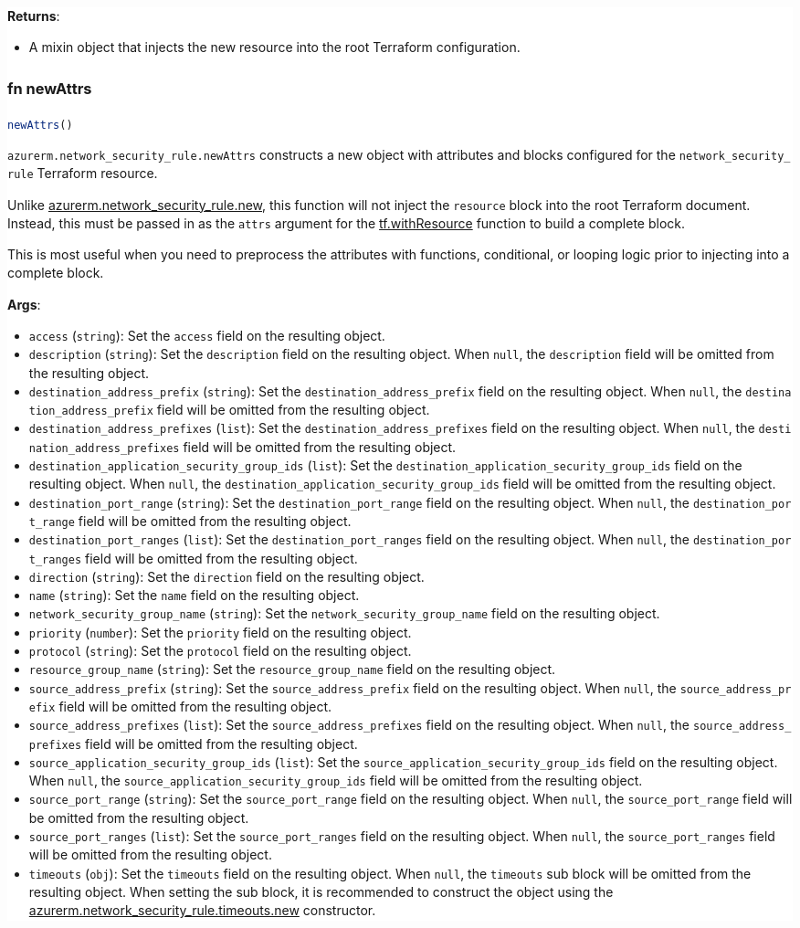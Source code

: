 **Returns**:
- A mixin object that injects the new resource into the root Terraform configuration.


### fn newAttrs

```ts
newAttrs()
```


`azurerm.network_security_rule.newAttrs` constructs a new object with attributes and blocks configured for the `network_security_rule`
Terraform resource.

Unlike [azurerm.network_security_rule.new](#fn-new), this function will not inject the `resource`
block into the root Terraform document. Instead, this must be passed in as the `attrs` argument for the
[tf.withResource](https://github.com/tf-libsonnet/core/tree/main/docs#fn-withresource) function to build a complete block.

This is most useful when you need to preprocess the attributes with functions, conditional, or looping logic prior to
injecting into a complete block.

**Args**:
  - `access` (`string`): Set the `access` field on the resulting object.
  - `description` (`string`): Set the `description` field on the resulting object. When `null`, the `description` field will be omitted from the resulting object.
  - `destination_address_prefix` (`string`): Set the `destination_address_prefix` field on the resulting object. When `null`, the `destination_address_prefix` field will be omitted from the resulting object.
  - `destination_address_prefixes` (`list`): Set the `destination_address_prefixes` field on the resulting object. When `null`, the `destination_address_prefixes` field will be omitted from the resulting object.
  - `destination_application_security_group_ids` (`list`): Set the `destination_application_security_group_ids` field on the resulting object. When `null`, the `destination_application_security_group_ids` field will be omitted from the resulting object.
  - `destination_port_range` (`string`): Set the `destination_port_range` field on the resulting object. When `null`, the `destination_port_range` field will be omitted from the resulting object.
  - `destination_port_ranges` (`list`): Set the `destination_port_ranges` field on the resulting object. When `null`, the `destination_port_ranges` field will be omitted from the resulting object.
  - `direction` (`string`): Set the `direction` field on the resulting object.
  - `name` (`string`): Set the `name` field on the resulting object.
  - `network_security_group_name` (`string`): Set the `network_security_group_name` field on the resulting object.
  - `priority` (`number`): Set the `priority` field on the resulting object.
  - `protocol` (`string`): Set the `protocol` field on the resulting object.
  - `resource_group_name` (`string`): Set the `resource_group_name` field on the resulting object.
  - `source_address_prefix` (`string`): Set the `source_address_prefix` field on the resulting object. When `null`, the `source_address_prefix` field will be omitted from the resulting object.
  - `source_address_prefixes` (`list`): Set the `source_address_prefixes` field on the resulting object. When `null`, the `source_address_prefixes` field will be omitted from the resulting object.
  - `source_application_security_group_ids` (`list`): Set the `source_application_security_group_ids` field on the resulting object. When `null`, the `source_application_security_group_ids` field will be omitted from the resulting object.
  - `source_port_range` (`string`): Set the `source_port_range` field on the resulting object. When `null`, the `source_port_range` field will be omitted from the resulting object.
  - `source_port_ranges` (`list`): Set the `source_port_ranges` field on the resulting object. When `null`, the `source_port_ranges` field will be omitted from the resulting object.
  - `timeouts` (`obj`): Set the `timeouts` field on the resulting object. When `null`, the `timeouts` sub block will be omitted from the resulting object. When setting the sub block, it is recommended to construct the object using the [azurerm.network_security_rule.timeouts.new](#fn-timeoutsnew) constructor.
